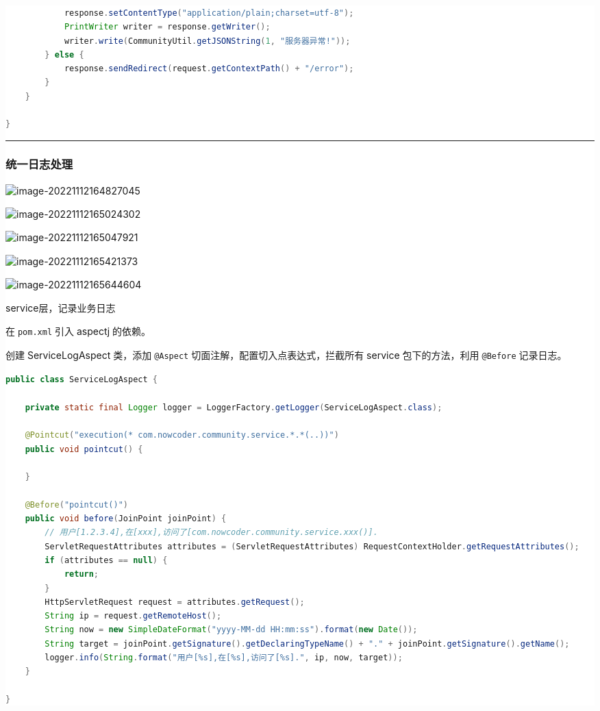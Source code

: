   ``` java
              response.setContentType("application/plain;charset=utf-8");
              PrintWriter writer = response.getWriter();
              writer.write(CommunityUtil.getJSONString(1, "服务器异常!"));
          } else {
              response.sendRedirect(request.getContextPath() + "/error");
          }
      }
  
  }
  ```

  

------

### 统一日志处理

![image-20221112164827045](https://cdn.jsdelivr.net/gh/Miyuki7/image-host/blog-imgimage-20221112164827045.png)

![image-20221112165024302](https://cdn.jsdelivr.net/gh/Miyuki7/image-host/blog-imgimage-20221112165024302.png)

![image-20221112165047921](https://cdn.jsdelivr.net/gh/Miyuki7/image-host/blog-imgimage-20221112165047921.png)

![image-20221112165421373](https://cdn.jsdelivr.net/gh/Miyuki7/image-host/blog-imgimage-20221112165421373.png)

![image-20221112165644604](https://cdn.jsdelivr.net/gh/Miyuki7/image-host/blog-imgimage-20221112165644604.png)

service层，记录业务日志



在 `pom.xml` 引入 aspectj 的依赖。

创建 ServiceLogAspect 类，添加 `@Aspect` 切面注解，配置切入点表达式，拦截所有 service 包下的方法，利用 `@Before` 记录日志。

```java
public class ServiceLogAspect {

    private static final Logger logger = LoggerFactory.getLogger(ServiceLogAspect.class);

    @Pointcut("execution(* com.nowcoder.community.service.*.*(..))")
    public void pointcut() {

    }

    @Before("pointcut()")
    public void before(JoinPoint joinPoint) {
        // 用户[1.2.3.4],在[xxx],访问了[com.nowcoder.community.service.xxx()].
        ServletRequestAttributes attributes = (ServletRequestAttributes) RequestContextHolder.getRequestAttributes();
        if (attributes == null) {
            return;
        }
        HttpServletRequest request = attributes.getRequest();
        String ip = request.getRemoteHost();
        String now = new SimpleDateFormat("yyyy-MM-dd HH:mm:ss").format(new Date());
        String target = joinPoint.getSignature().getDeclaringTypeName() + "." + joinPoint.getSignature().getName();
        logger.info(String.format("用户[%s],在[%s],访问了[%s].", ip, now, target));
    }

}
```
